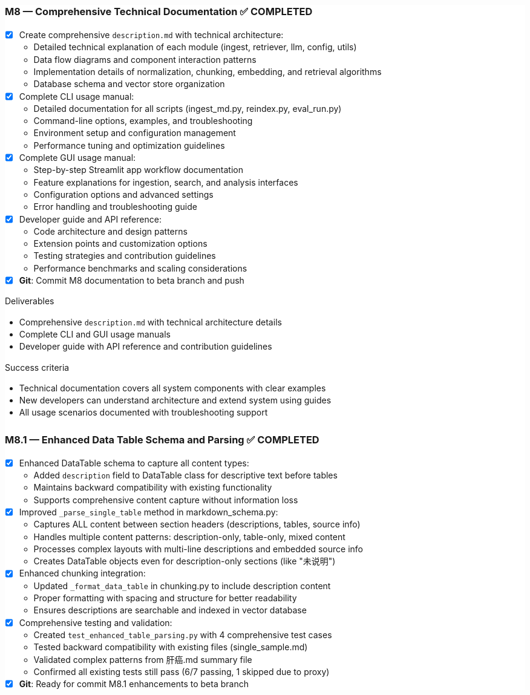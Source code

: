### M8 — Comprehensive Technical Documentation ✅ COMPLETED
- [x] Create comprehensive `description.md` with technical architecture:
  - Detailed technical explanation of each module (ingest, retriever, llm, config, utils)
  - Data flow diagrams and component interaction patterns
  - Implementation details of normalization, chunking, embedding, and retrieval algorithms
  - Database schema and vector store organization
- [x] Complete CLI usage manual:
  - Detailed documentation for all scripts (ingest_md.py, reindex.py, eval_run.py)
  - Command-line options, examples, and troubleshooting
  - Environment setup and configuration management
  - Performance tuning and optimization guidelines
- [x] Complete GUI usage manual:
  - Step-by-step Streamlit app workflow documentation
  - Feature explanations for ingestion, search, and analysis interfaces
  - Configuration options and advanced settings
  - Error handling and troubleshooting guide
- [x] Developer guide and API reference:
  - Code architecture and design patterns
  - Extension points and customization options
  - Testing strategies and contribution guidelines
  - Performance benchmarks and scaling considerations
- [x] **Git**: Commit M8 documentation to beta branch and push

Deliverables
- Comprehensive `description.md` with technical architecture details
- Complete CLI and GUI usage manuals
- Developer guide with API reference and contribution guidelines

Success criteria
- Technical documentation covers all system components with clear examples
- New developers can understand architecture and extend system using guides
- All usage scenarios documented with troubleshooting support

### M8.1 — Enhanced Data Table Schema and Parsing ✅ COMPLETED
- [x] Enhanced DataTable schema to capture all content types:
  - Added `description` field to DataTable class for descriptive text before tables
  - Maintains backward compatibility with existing functionality
  - Supports comprehensive content capture without information loss
- [x] Improved `_parse_single_table` method in markdown_schema.py:
  - Captures ALL content between section headers (descriptions, tables, source info)
  - Handles multiple content patterns: description-only, table-only, mixed content
  - Processes complex layouts with multi-line descriptions and embedded source info
  - Creates DataTable objects even for description-only sections (like "未说明")
- [x] Enhanced chunking integration:
  - Updated `_format_data_table` in chunking.py to include description content
  - Proper formatting with spacing and structure for better readability
  - Ensures descriptions are searchable and indexed in vector database
- [x] Comprehensive testing and validation:
  - Created `test_enhanced_table_parsing.py` with 4 comprehensive test cases
  - Tested backward compatibility with existing files (single_sample.md)
  - Validated complex patterns from 肝癌.md summary file
  - Confirmed all existing tests still pass (6/7 passing, 1 skipped due to proxy)
- [x] **Git**: Ready for commit M8.1 enhancements to beta branch
